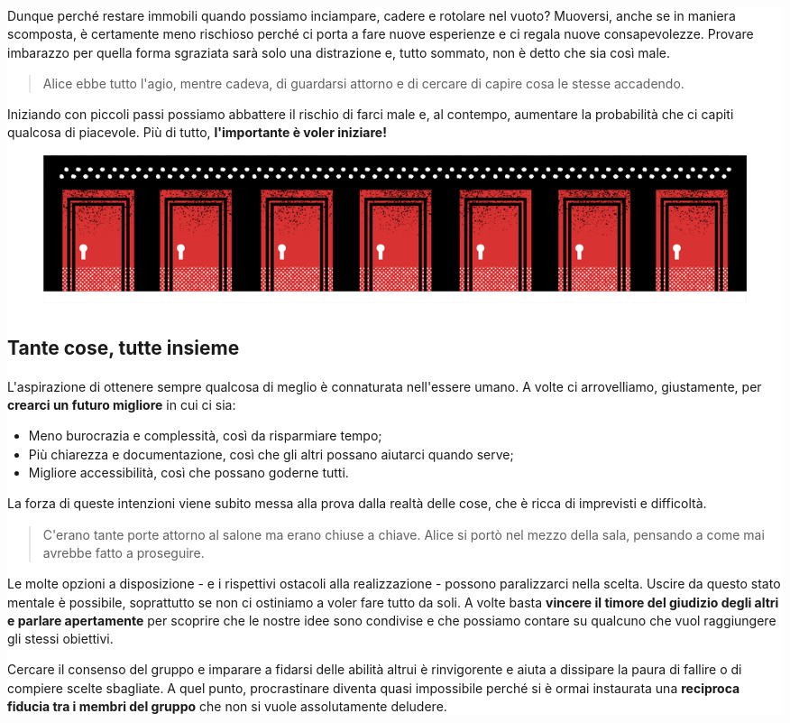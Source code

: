 Dunque perché restare immobili quando possiamo inciampare, cadere e rotolare nel vuoto? Muoversi, anche se in maniera scomposta, è certamente meno rischioso perché ci porta a fare nuove esperienze e ci regala nuove consapevolezze. Provare imbarazzo per quella forma sgraziata sarà solo una distrazione e, tutto sommato, non è detto che sia così male.

> Alice ebbe tutto l'agio, mentre cadeva, di guardarsi attorno e di cercare di capire cosa le stesse accadendo.

Iniziando con piccoli passi possiamo abbattere il rischio di farci male e, al contempo, aumentare la probabilità che ci capiti qualcosa di piacevole. Più di tutto, **l'importante è voler iniziare!**

<figure style="text-align:center"><img src="/assets/images/post-content/migliorie/migliorie_l_003.png" alt="migliorie" /></figure>

## Tante cose, tutte insieme
L'aspirazione di ottenere sempre qualcosa di meglio è connaturata nell'essere umano. A volte ci arrovelliamo, giustamente, per **crearci un futuro migliore** in cui ci sia:

- Meno burocrazia e complessità, così da risparmiare tempo;
- Più chiarezza e documentazione, così che gli altri possano aiutarci quando serve;
- Migliore accessibilità, così che possano goderne tutti.

La forza di queste intenzioni viene subito messa alla prova dalla realtà delle cose, che è ricca di imprevisti e difficoltà.

> C'erano tante porte attorno al salone ma erano chiuse a chiave. Alice si portò nel mezzo della sala, pensando a come mai avrebbe fatto a proseguire.

Le molte opzioni a disposizione - e i rispettivi ostacoli alla realizzazione - possono paralizzarci nella scelta. Uscire da questo stato mentale è possibile, soprattutto se non ci ostiniamo a voler fare tutto da soli. A volte basta **vincere il timore del giudizio degli altri e parlare apertamente** per scoprire che le nostre idee sono condivise e che possiamo contare su qualcuno che vuol raggiungere gli stessi obiettivi.

Cercare il consenso del gruppo e imparare a fidarsi delle abilità altrui è rinvigorente e aiuta a dissipare la paura di fallire o di compiere scelte sbagliate. A quel punto, procrastinare diventa quasi impossibile perché si è ormai instaurata una **reciproca fiducia tra i membri del gruppo** che non si vuole assolutamente deludere.
